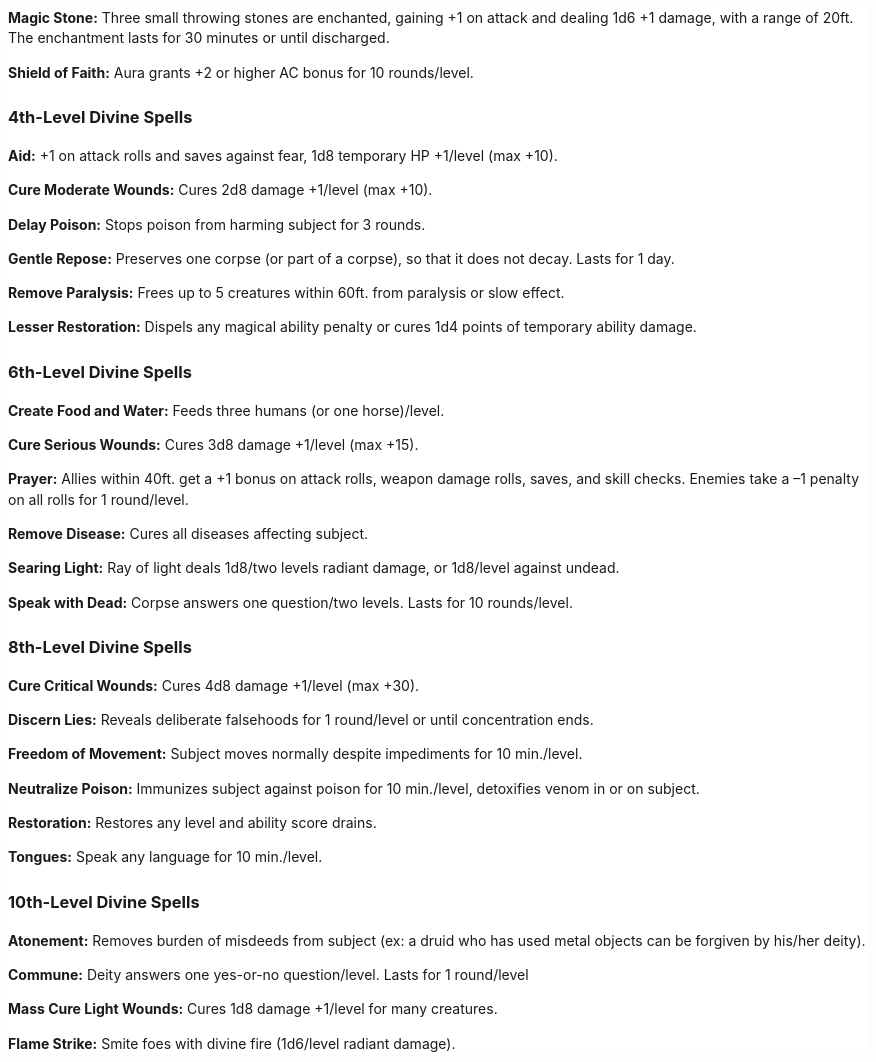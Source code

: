**Magic Stone:** Three small throwing stones are enchanted, gaining +1 on attack and dealing 1d6 +1 damage, with a range of 20ft. The enchantment lasts for 30 minutes or until discharged.

**Shield of Faith:** Aura grants +2 or higher AC bonus for 10 rounds/level.

### 4th-Level Divine Spells

**Aid:** +1 on attack rolls and saves against fear, 1d8 temporary HP +1/level (max +10).

**Cure Moderate Wounds:** Cures 2d8 damage +1/level (max +10).

**Delay Poison:** Stops poison from harming subject for 3 rounds.

**Gentle Repose:** Preserves one corpse (or part of a corpse), so that it does not decay. Lasts for 1 day.

**Remove Paralysis:** Frees up to 5 creatures within 60ft. from paralysis or slow effect.

**Lesser Restoration:** Dispels any magical ability penalty or cures 1d4 points of temporary ability damage.

<h3 class="page-break"> 6th-Level Divine Spells </h3>

**Create Food and Water:** Feeds three humans (or one horse)/level.

**Cure Serious Wounds:**  Cures 3d8 damage +1/level (max +15).

**Prayer:**  Allies within 40ft. get a +1 bonus on attack rolls, weapon damage rolls, saves, and skill checks. Enemies take a –1 penalty on all rolls for 1 round/level.

**Remove Disease:**  Cures all diseases affecting subject.

**Searing Light:**  Ray of light deals 1d8/two levels radiant damage, or 1d8/level against undead.

**Speak with Dead:**  Corpse answers one question/two levels. Lasts for 10 rounds/level.

### 8th-Level Divine Spells

**Cure Critical Wounds:**  Cures 4d8 damage +1/level (max +30).

**Discern Lies:**  Reveals deliberate falsehoods for 1 round/level or until concentration ends.

**Freedom of Movement:**  Subject moves normally despite impediments for 10 min./level.

**Neutralize Poison:**  Immunizes subject against poison for 10 min./level, detoxifies venom in or on subject.

**Restoration:**  Restores any level and ability score drains.

**Tongues:**  Speak any language for 10 min./level.

### 10th-Level Divine Spells

**Atonement:**  Removes burden of misdeeds from subject (ex: a druid who has used metal objects can be forgiven by his/her deity).

**Commune:**  Deity answers one yes-or-no question/level. Lasts for 1 round/level

**Mass Cure Light Wounds:**  Cures 1d8 damage +1/level for many creatures.

**Flame Strike:**  Smite foes with divine fire (1d6/level radiant damage).
